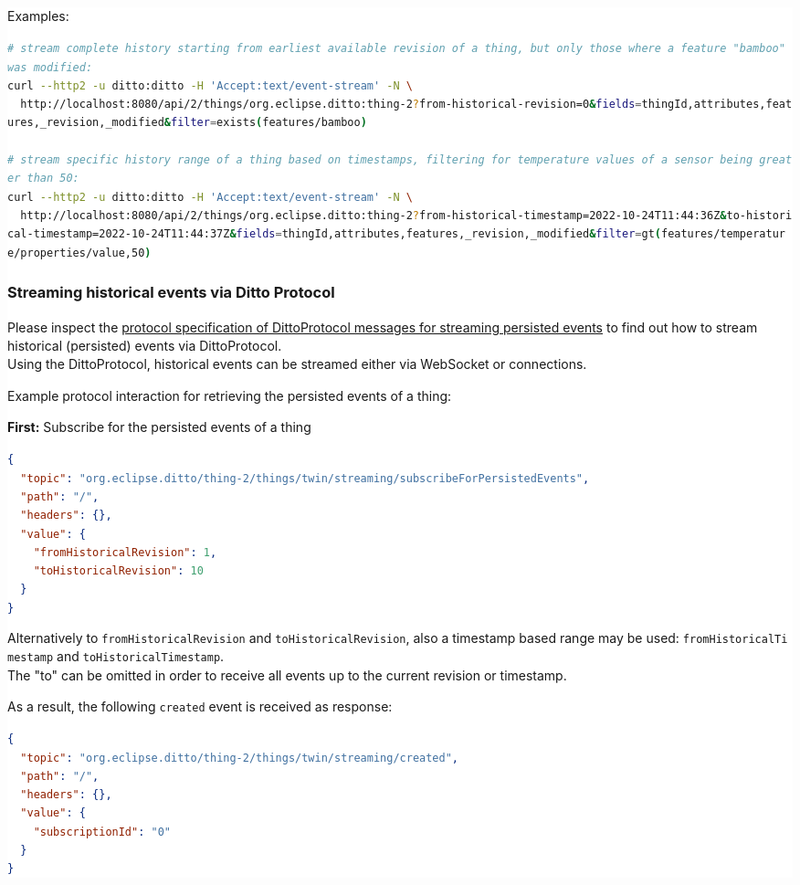 Examples:
```bash
# stream complete history starting from earliest available revision of a thing, but only those where a feature "bamboo" was modified:
curl --http2 -u ditto:ditto -H 'Accept:text/event-stream' -N \
  http://localhost:8080/api/2/things/org.eclipse.ditto:thing-2?from-historical-revision=0&fields=thingId,attributes,features,_revision,_modified&filter=exists(features/bamboo)

# stream specific history range of a thing based on timestamps, filtering for temperature values of a sensor being greater than 50:
curl --http2 -u ditto:ditto -H 'Accept:text/event-stream' -N \
  http://localhost:8080/api/2/things/org.eclipse.ditto:thing-2?from-historical-timestamp=2022-10-24T11:44:36Z&to-historical-timestamp=2022-10-24T11:44:37Z&fields=thingId,attributes,features,_revision,_modified&filter=gt(features/temperature/properties/value,50)
```

### Streaming historical events via Ditto Protocol

Please inspect the [protocol specification of DittoProtocol messages for streaming persisted events](protocol-specification-streaming-subscription.html)
to find out how to stream historical (persisted) events via DittoProtocol.  
Using the DittoProtocol, historical events can be streamed either via WebSocket or connections.

Example protocol interaction for retrieving the persisted events of a thing:

**First:** Subscribe for the persisted events of a thing
```json
{
  "topic": "org.eclipse.ditto/thing-2/things/twin/streaming/subscribeForPersistedEvents",
  "path": "/",
  "headers": {},
  "value": {
    "fromHistoricalRevision": 1,
    "toHistoricalRevision": 10
  }
}
```

Alternatively to `fromHistoricalRevision` and `toHistoricalRevision`, also a timestamp based range may be used:
`fromHistoricalTimestamp` and `toHistoricalTimestamp`.  
The "to" can be omitted in order to receive all events up to the current revision or timestamp.

As a result, the following `created` event is received as response:
```json
{
  "topic": "org.eclipse.ditto/thing-2/things/twin/streaming/created",
  "path": "/",
  "headers": {},
  "value": {
    "subscriptionId": "0"
  }
}
```
